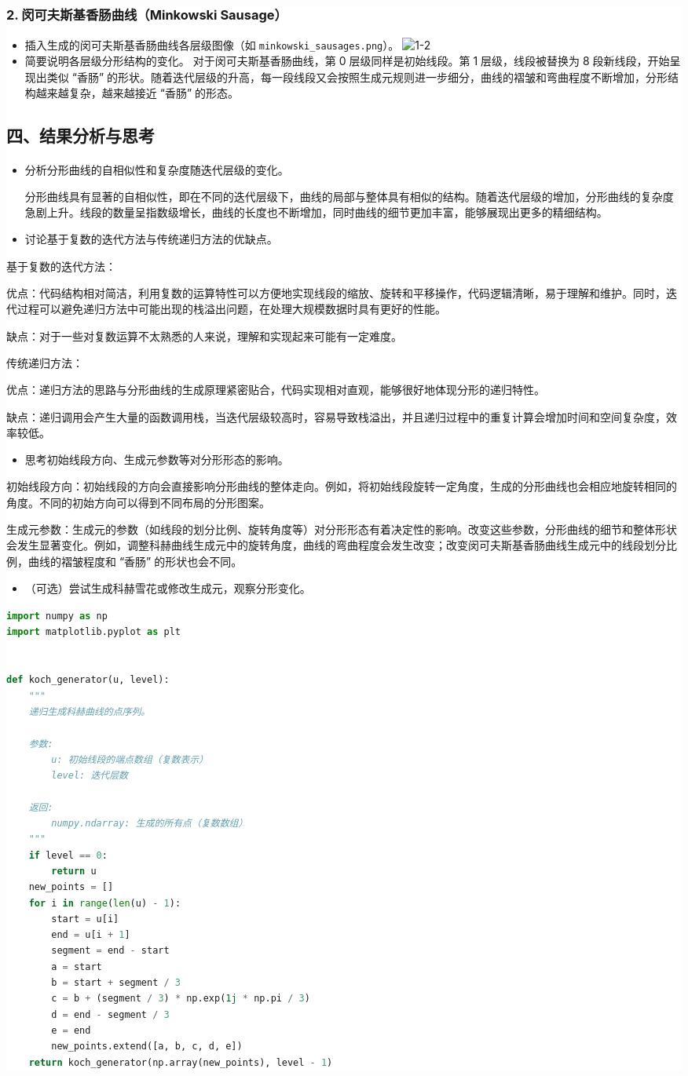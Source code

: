 ### 2. 闵可夫斯基香肠曲线（Minkowski Sausage）

- 插入生成的闵可夫斯基香肠曲线各层级图像（如 `minkowski_sausages.png`）。
![1-2](https://github.com/user-attachments/assets/465bfa4b-327a-4696-a45a-38fbdc4e39cb)
- 简要说明各层级分形结构的变化。
  对于闵可夫斯基香肠曲线，第 0 层级同样是初始线段。第 1 层级，线段被替换为 8 段新线段，开始呈现出类似 “香肠” 的形状。随着迭代层级的升高，每一段线段又会按照生成元规则进一步细分，曲线的褶皱和弯曲程度不断增加，分形结构越来越复杂，越来越接近 “香肠” 的形态。

## 四、结果分析与思考

- 分析分形曲线的自相似性和复杂度随迭代层级的变化。

  分形曲线具有显著的自相似性，即在不同的迭代层级下，曲线的局部与整体具有相似的结构。随着迭代层级的增加，分形曲线的复杂度急剧上升。线段的数量呈指数级增长，曲线的长度也不断增加，同时曲线的细节更加丰富，能够展现出更多的精细结构。
  
- 讨论基于复数的迭代方法与传统递归方法的优缺点。

基于复数的迭代方法：

优点：代码结构相对简洁，利用复数的运算特性可以方便地实现线段的缩放、旋转和平移操作，代码逻辑清晰，易于理解和维护。同时，迭代过程可以避免递归方法中可能出现的栈溢出问题，在处理大规模数据时具有更好的性能。

缺点：对于一些对复数运算不太熟悉的人来说，理解和实现起来可能有一定难度。

传统递归方法：

优点：递归方法的思路与分形曲线的生成原理紧密贴合，代码实现相对直观，能够很好地体现分形的递归特性。

缺点：递归调用会产生大量的函数调用栈，当迭代层级较高时，容易导致栈溢出，并且递归过程中的重复计算会增加时间和空间复杂度，效率较低。

- 思考初始线段方向、生成元参数等对分形形态的影响。

初始线段方向：初始线段的方向会直接影响分形曲线的整体走向。例如，将初始线段旋转一定角度，生成的分形曲线也会相应地旋转相同的角度。不同的初始方向可以得到不同布局的分形图案。

生成元参数：生成元的参数（如线段的划分比例、旋转角度等）对分形形态有着决定性的影响。改变这些参数，分形曲线的细节和整体形状会发生显著变化。例如，调整科赫曲线生成元中的旋转角度，曲线的弯曲程度会发生改变；改变闵可夫斯基香肠曲线生成元中的线段划分比例，曲线的褶皱程度和 “香肠” 的形状也会不同。

- （可选）尝试生成科赫雪花或修改生成元，观察分形变化。
```python
import numpy as np
import matplotlib.pyplot as plt


def koch_generator(u, level):
    """
    递归生成科赫曲线的点序列。

    参数:
        u: 初始线段的端点数组（复数表示）
        level: 迭代层数

    返回:
        numpy.ndarray: 生成的所有点（复数数组）
    """
    if level == 0:
        return u
    new_points = []
    for i in range(len(u) - 1):
        start = u[i]
        end = u[i + 1]
        segment = end - start
        a = start
        b = start + segment / 3
        c = b + (segment / 3) * np.exp(1j * np.pi / 3)
        d = end - segment / 3
        e = end
        new_points.extend([a, b, c, d, e])
    return koch_generator(np.array(new_points), level - 1)
```